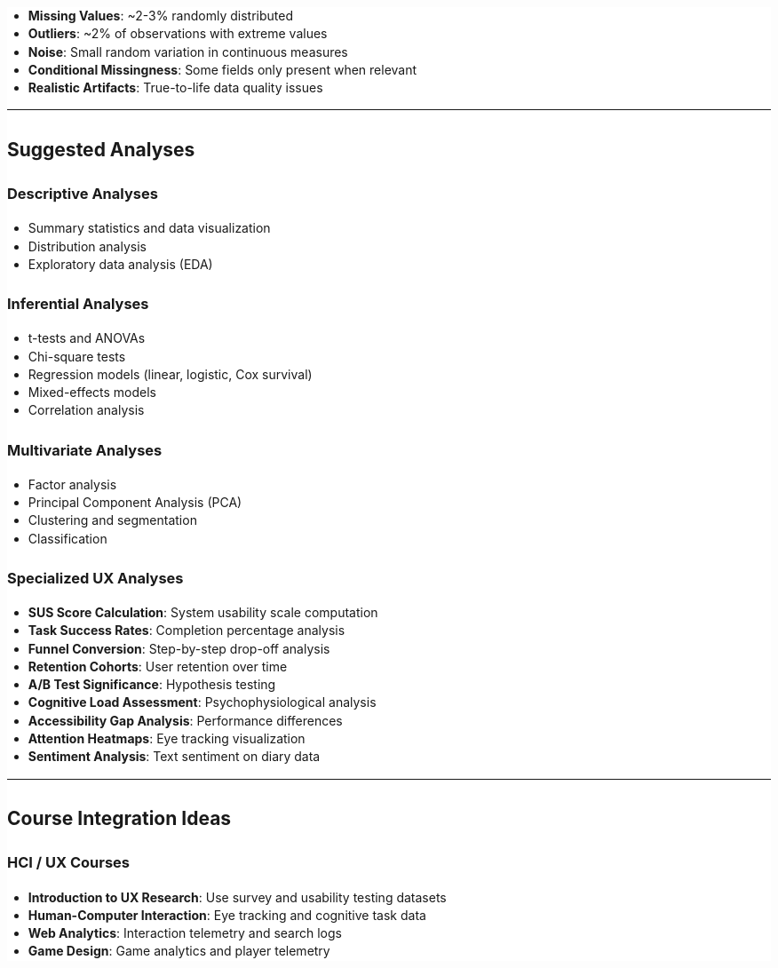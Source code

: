 - **Missing Values**: ~2-3% randomly distributed
- **Outliers**: ~2% of observations with extreme values
- **Noise**: Small random variation in continuous measures
- **Conditional Missingness**: Some fields only present when relevant
- **Realistic Artifacts**: True-to-life data quality issues

---

## Suggested Analyses

### Descriptive Analyses
- Summary statistics and data visualization
- Distribution analysis
- Exploratory data analysis (EDA)

### Inferential Analyses
- t-tests and ANOVAs
- Chi-square tests
- Regression models (linear, logistic, Cox survival)
- Mixed-effects models
- Correlation analysis

### Multivariate Analyses
- Factor analysis
- Principal Component Analysis (PCA)
- Clustering and segmentation
- Classification

### Specialized UX Analyses
- **SUS Score Calculation**: System usability scale computation
- **Task Success Rates**: Completion percentage analysis
- **Funnel Conversion**: Step-by-step drop-off analysis
- **Retention Cohorts**: User retention over time
- **A/B Test Significance**: Hypothesis testing
- **Cognitive Load Assessment**: Psychophysiological analysis
- **Accessibility Gap Analysis**: Performance differences
- **Attention Heatmaps**: Eye tracking visualization
- **Sentiment Analysis**: Text sentiment on diary data

---

## Course Integration Ideas

### HCI / UX Courses
- **Introduction to UX Research**: Use survey and usability testing datasets
- **Human-Computer Interaction**: Eye tracking and cognitive task data
- **Web Analytics**: Interaction telemetry and search logs
- **Game Design**: Game analytics and player telemetry
